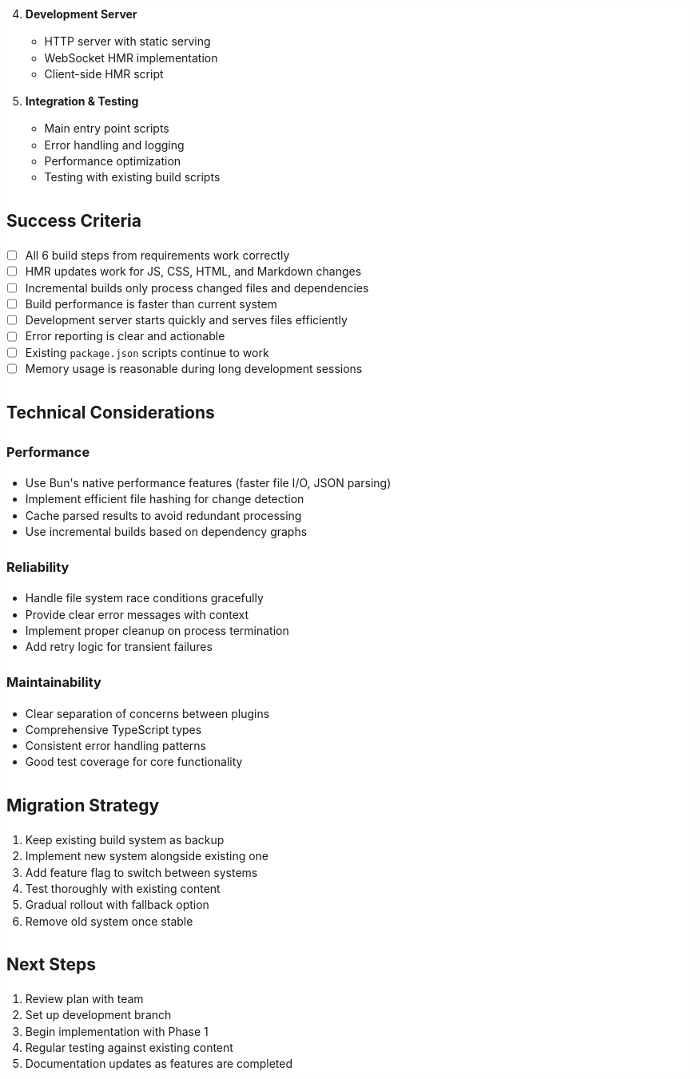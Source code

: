4. **Development Server**
   - HTTP server with static serving
   - WebSocket HMR implementation
   - Client-side HMR script

5. **Integration & Testing**
   - Main entry point scripts
   - Error handling and logging
   - Performance optimization
   - Testing with existing build scripts

## Success Criteria

- [ ] All 6 build steps from requirements work correctly
- [ ] HMR updates work for JS, CSS, HTML, and Markdown changes
- [ ] Incremental builds only process changed files and dependencies
- [ ] Build performance is faster than current system
- [ ] Development server starts quickly and serves files efficiently
- [ ] Error reporting is clear and actionable
- [ ] Existing `package.json` scripts continue to work
- [ ] Memory usage is reasonable during long development sessions

## Technical Considerations

### Performance

- Use Bun's native performance features (faster file I/O, JSON parsing)
- Implement efficient file hashing for change detection
- Cache parsed results to avoid redundant processing
- Use incremental builds based on dependency graphs

### Reliability

- Handle file system race conditions gracefully
- Provide clear error messages with context
- Implement proper cleanup on process termination
- Add retry logic for transient failures

### Maintainability

- Clear separation of concerns between plugins
- Comprehensive TypeScript types
- Consistent error handling patterns
- Good test coverage for core functionality

## Migration Strategy

1. Keep existing build system as backup
2. Implement new system alongside existing one
3. Add feature flag to switch between systems
4. Test thoroughly with existing content
5. Gradual rollout with fallback option
6. Remove old system once stable

## Next Steps

1. Review plan with team
2. Set up development branch
3. Begin implementation with Phase 1
4. Regular testing against existing content
5. Documentation updates as features are completed
